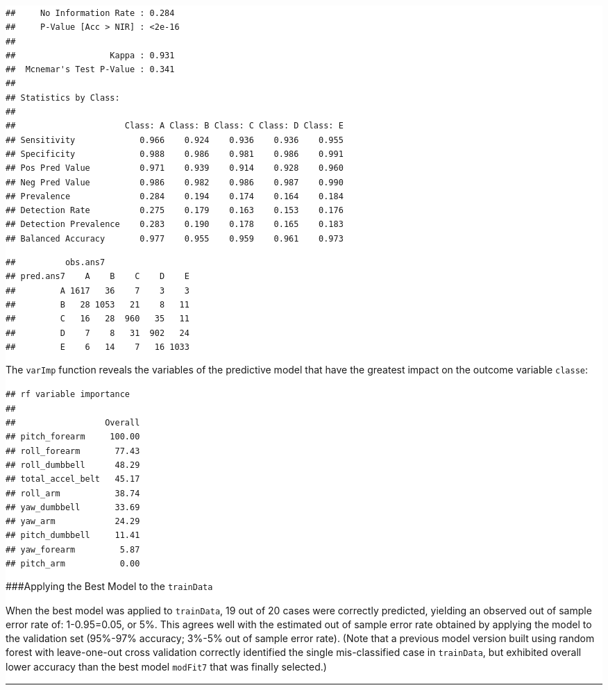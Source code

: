 ```
##     No Information Rate : 0.284        
##     P-Value [Acc > NIR] : <2e-16       
##                                        
##                   Kappa : 0.931        
##  Mcnemar's Test P-Value : 0.341        
## 
## Statistics by Class:
## 
##                      Class: A Class: B Class: C Class: D Class: E
## Sensitivity             0.966    0.924    0.936    0.936    0.955
## Specificity             0.988    0.986    0.981    0.986    0.991
## Pos Pred Value          0.971    0.939    0.914    0.928    0.960
## Neg Pred Value          0.986    0.982    0.986    0.987    0.990
## Prevalence              0.284    0.194    0.174    0.164    0.184
## Detection Rate          0.275    0.179    0.163    0.153    0.176
## Detection Prevalence    0.283    0.190    0.178    0.165    0.183
## Balanced Accuracy       0.977    0.955    0.959    0.961    0.973
```

```
##          obs.ans7
## pred.ans7    A    B    C    D    E
##         A 1617   36    7    3    3
##         B   28 1053   21    8   11
##         C   16   28  960   35   11
##         D    7    8   31  902   24
##         E    6   14    7   16 1033
```


The ```varImp``` function reveals the variables of the predictive model that have the greatest impact on the outcome variable ```classe```:

```
## rf variable importance
## 
##                  Overall
## pitch_forearm     100.00
## roll_forearm       77.43
## roll_dumbbell      48.29
## total_accel_belt   45.17
## roll_arm           38.74
## yaw_dumbbell       33.69
## yaw_arm            24.29
## pitch_dumbbell     11.41
## yaw_forearm         5.87
## pitch_arm           0.00
```


###Applying the Best Model to the ```trainData```


When the best model was applied to ```trainData```, 19 out of 20 cases were correctly predicted, yielding an observed out of sample error rate of:  1-0.95=0.05, or 5%. This agrees well with the estimated out of sample error rate obtained by applying the model to the validation set (95%-97% accuracy; 3%-5% out of sample error rate). (Note that a previous model version built using random forest with leave-one-out cross validation correctly identified the single mis-classified case in ```trainData```, but exhibited overall lower accuracy than the best model ```modFit7``` that was finally selected.)

---


